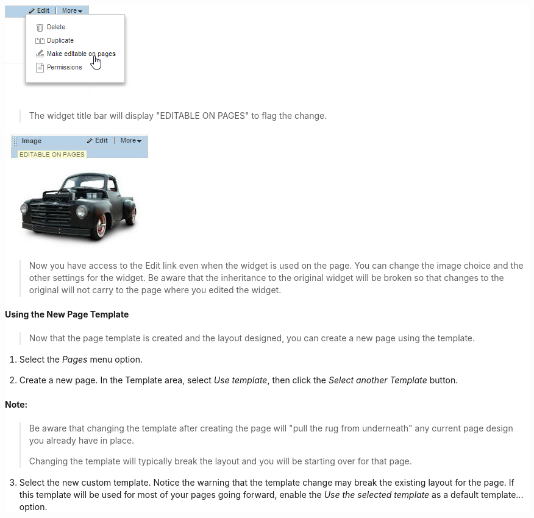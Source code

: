 ![](../media/image300.png)

> The widget title bar will display "EDITABLE ON PAGES" to flag the change.

![](../media/image302.jpeg)

> Now you have access to the Edit link even when the widget is used on
> the page. You can change the image choice and the other settings for
> the widget. Be aware that the inheritance to the original widget will
> be broken so that changes to the original will not carry to the page
> where you edited the widget.
>
#### Using the New Page Template

> Now that the page template is created and the layout designed, you can
> create a new page using the template.

1.  Select the *Pages* menu option.

2.  Create a new page. In the Template area, select *Use template*, then
    click the *Select another Template* button.

#### Note: 
> Be aware that changing the template after creating the page
> will \"pull the rug from underneath\" any current page design you
> already have in place.
>
> Changing the template will typically break the layout and you will be
> starting over for that page.

3.  Select the new custom template. Notice the warning that the template
    change may break the existing layout for the page. If this template
    will be used for most of your pages going forward, enable the *Use
    the selected template* as a default template\... option.
